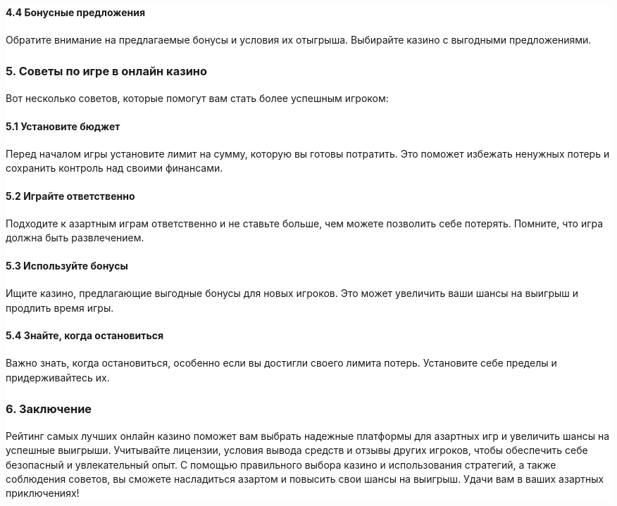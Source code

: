 #### 4.4 Бонусные предложения

Обратите внимание на предлагаемые бонусы и условия их отыгрыша. Выбирайте казино с выгодными предложениями.

### 5. Советы по игре в онлайн казино

Вот несколько советов, которые помогут вам стать более успешным игроком:

#### 5.1 Установите бюджет

Перед началом игры установите лимит на сумму, которую вы готовы потратить. Это поможет избежать ненужных потерь и сохранить контроль над своими финансами.

#### 5.2 Играйте ответственно

Подходите к азартным играм ответственно и не ставьте больше, чем можете позволить себе потерять. Помните, что игра должна быть развлечением.

#### 5.3 Используйте бонусы

Ищите казино, предлагающие выгодные бонусы для новых игроков. Это может увеличить ваши шансы на выигрыш и продлить время игры.

#### 5.4 Знайте, когда остановиться

Важно знать, когда остановиться, особенно если вы достигли своего лимита потерь. Установите себе пределы и придерживайтесь их.

### 6. Заключение

Рейтинг самых лучших онлайн казино поможет вам выбрать надежные платформы для азартных игр и увеличить шансы на успешные выигрыши. Учитывайте лицензии, условия вывода средств и отзывы других игроков, чтобы обеспечить себе безопасный и увлекательный опыт. С помощью правильного выбора казино и использования стратегий, а также соблюдения советов, вы сможете насладиться азартом и повысить свои шансы на выигрыш. Удачи вам в ваших азартных приключениях!

###
